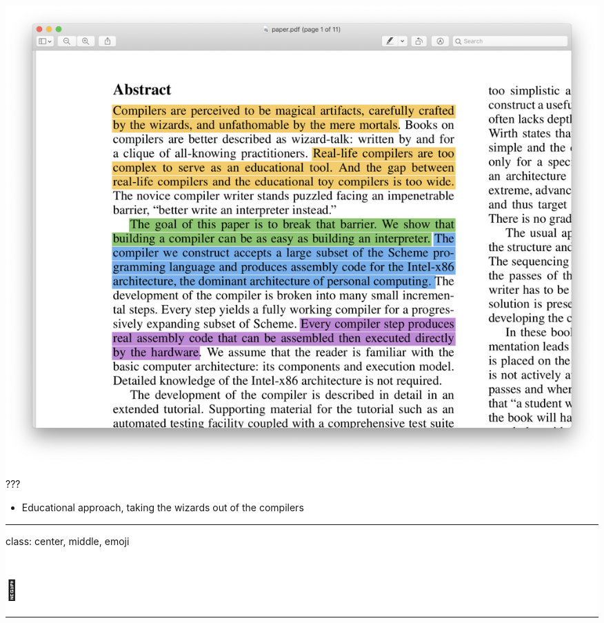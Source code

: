 ![](./abstract.png)

???

- Educational approach, taking the wizards out of the compilers

---
class: center, middle, emoji

# 🚀

---